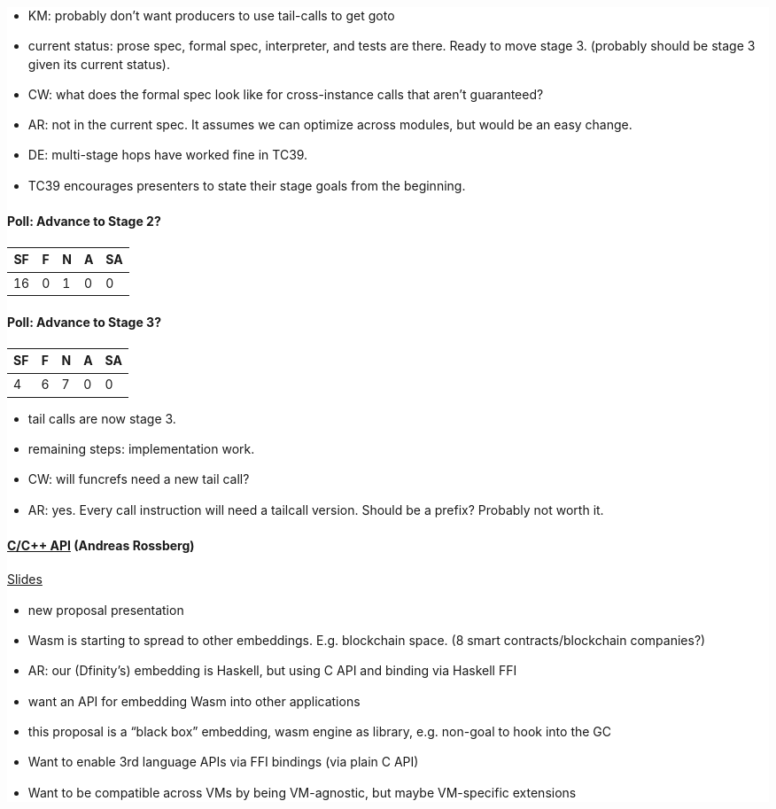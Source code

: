 - KM: probably don’t want producers to use tail-calls to get goto

- current status: prose spec, formal spec, interpreter, and tests are there. Ready to move stage 3. (probably should be stage 3 given its current status).

- CW: what does the formal spec look like for cross-instance calls that aren’t guaranteed?

- AR: not in the current spec. It assumes we can optimize across modules, but would be an easy change.

- DE: multi-stage hops have worked fine in TC39.

- TC39 encourages presenters to state their stage goals from the beginning.

#### Poll: Advance to Stage 2?

| SF | F | N | A | SA |
| - | - | - | - | - |
| 16 | 0 | 1 | 0 | 0 |

#### Poll: Advance to Stage 3?

| SF | F | N | A | SA |
| - | - | - | - | - |
| 4 | 6 | 7 | 0 | 0 |

- tail calls are now stage 3.

- remaining steps: implementation work.

- CW: will funcrefs need a new tail call?

- AR: yes. Every call instruction will need a tailcall version. Should be a prefix? Probably not worth it.

#### [C/C++ API](https://github.com/rossberg/wasm-c-api) (Andreas Rossberg)

[Slides](https://github.com/WebAssembly/meetings/blob/master/main/2018/presentations/2018-10-rossberg-c-api.pdf)

- new proposal presentation

- Wasm is starting to spread to other embeddings. E.g. blockchain space. (8 smart contracts/blockchain companies?)

- AR: our (Dfinity’s) embedding is Haskell, but using C API and binding via Haskell FFI

- want an API for embedding Wasm into other applications

- this proposal is a “black box” embedding, wasm engine as library, e.g. non-goal to hook into the GC

- Want to enable 3rd language APIs via FFI bindings (via plain C API)

- Want to be compatible across VMs by being VM-agnostic, but maybe VM-specific extensions
